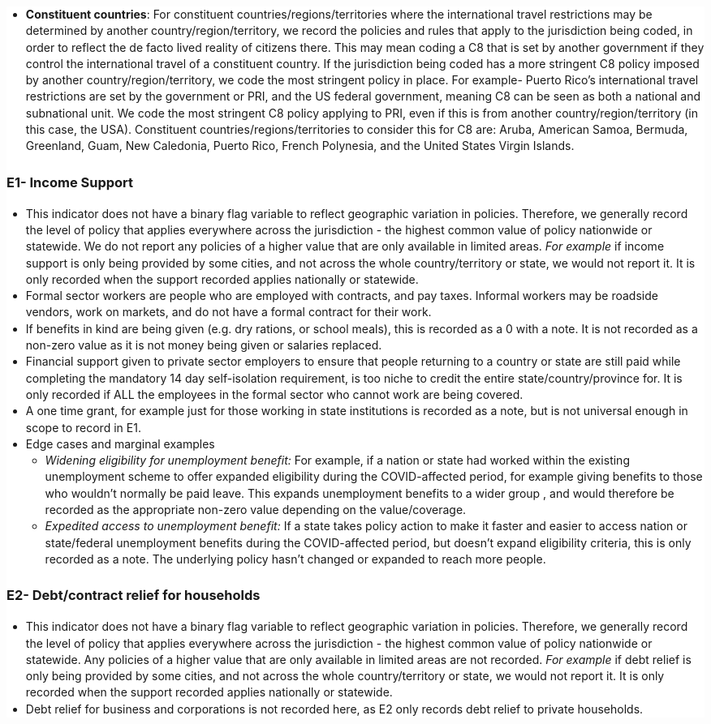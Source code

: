 - **Constituent countries**: For constituent countries/regions/territories where the international travel restrictions may be determined by another country/region/territory, we record the policies and rules that apply to the jurisdiction being coded, in order to reflect the de facto lived reality of citizens there. This may mean coding a C8 that is set by another government if they control the international travel of a constituent country. If the jurisdiction being coded has a more stringent C8 policy imposed by another country/region/territory, we code the most stringent policy in place. For example- Puerto Rico’s international travel restrictions are set by the government or PRI, and the US federal government, meaning C8 can be seen as both a national and subnational unit. We code the most stringent C8 policy applying to PRI, even if this is from another country/region/territory (in this case, the USA). Constituent  countries/regions/territories to consider this for C8 are: Aruba, American Samoa, Bermuda, Greenland, Guam, New Caledonia, Puerto Rico, French Polynesia, and the United States Virgin Islands.


### E1- Income Support

-  This indicator does not have a binary flag variable to reflect geographic variation in policies. Therefore, we generally record the level of policy that applies everywhere across the jurisdiction - the highest common value of policy nationwide or statewide. We do not report any policies of a higher value that are only available in limited areas.  *For example*  if income support is only being provided by some cities, and not across the whole country/territory or state, we would not report it. It is only recorded when the support recorded applies nationally or statewide.
- Formal sector workers are people who are employed with contracts, and pay taxes. Informal workers may be roadside vendors, work on markets, and do not have a formal contract for their work. 
- If benefits in kind are being given (e.g. dry rations, or school meals), this is recorded as a 0 with a note. It is not recorded as a non-zero value as it is not money being given or salaries replaced.
-  Financial support given to private sector employers to ensure that people returning to a country or state are still paid while completing the mandatory 14 day self-isolation requirement, is too niche to credit the entire state/country/province for. It is only recorded if ALL the employees in the formal sector who cannot work are being covered. 
-  A one time grant, for example just for those working in state institutions is recorded as a note, but is not universal enough in scope to record in E1. 
- Edge cases and marginal examples
    - *Widening eligibility for unemployment benefit:* For example, if a nation or state had worked within the existing unemployment scheme to offer expanded eligibility during the COVID-affected period, for example giving benefits to those who wouldn’t normally be paid leave. This expands unemployment benefits to a wider group , and would therefore be recorded as the appropriate non-zero value depending on the value/coverage.
    - *Expedited access to unemployment benefit:* If a state takes policy action to make it faster and easier to access nation or  state/federal unemployment benefits during the COVID-affected period, but doesn’t expand eligibility criteria, this is only recorded as a note. The underlying policy hasn’t changed or expanded to reach more people.

### E2- Debt/contract relief for households
- This indicator does not have a binary flag variable to reflect geographic variation in policies. Therefore, we generally record the level of policy that applies everywhere across the jurisdiction - the highest common value of policy nationwide or statewide. Any policies of a higher value that are only available in limited areas are not recorded.  *For example*  if debt relief is only being provided by some cities, and not across the whole country/territory or state, we would not report it. It is only recorded when the support recorded applies nationally or statewide.
- Debt relief for business and corporations is not recorded here, as E2 only records debt relief to private households.
